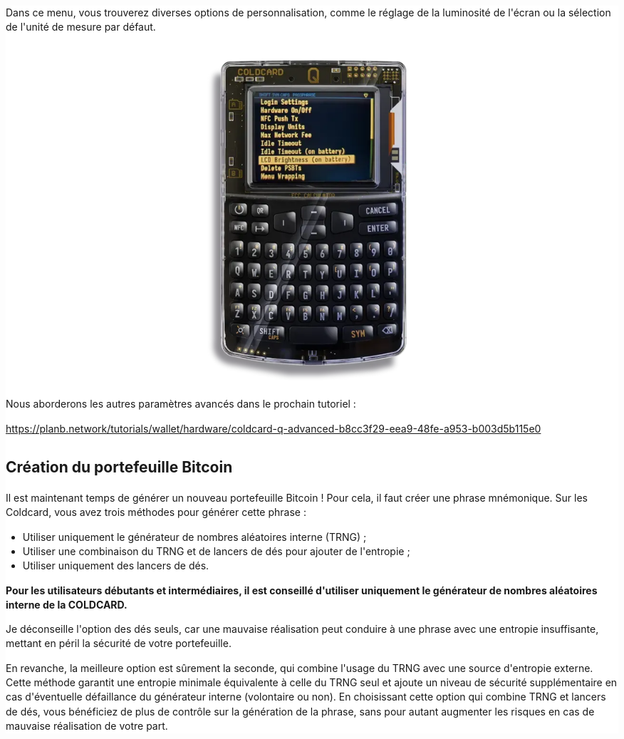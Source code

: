 Dans ce menu, vous trouverez diverses options de personnalisation, comme le réglage de la luminosité de l'écran ou la sélection de l'unité de mesure par défaut.

![CCQ](assets/fr/028.webp)

Nous aborderons les autres paramètres avancés dans le prochain tutoriel :

https://planb.network/tutorials/wallet/hardware/coldcard-q-advanced-b8cc3f29-eea9-48fe-a953-b003d5b115e0

## Création du portefeuille Bitcoin

Il est maintenant temps de générer un nouveau portefeuille Bitcoin ! Pour cela, il faut créer une phrase mnémonique. Sur les Coldcard, vous avez trois méthodes pour générer cette phrase :
- Utiliser uniquement le générateur de nombres aléatoires interne (TRNG) ;
- Utiliser une combinaison du TRNG et de lancers de dés pour ajouter de l'entropie ;
- Utiliser uniquement des lancers de dés.

**Pour les utilisateurs débutants et intermédiaires, il est conseillé d'utiliser uniquement le générateur de nombres aléatoires interne de la COLDCARD.**

Je déconseille l'option des dés seuls, car une mauvaise réalisation peut conduire à une phrase avec une entropie insuffisante, mettant en péril la sécurité de votre portefeuille.

En revanche, la meilleure option est sûrement la seconde, qui combine l'usage du TRNG avec une source d'entropie externe. Cette méthode garantit une entropie minimale équivalente à celle du TRNG seul et ajoute un niveau de sécurité supplémentaire en cas d'éventuelle défaillance du générateur interne (volontaire ou non). En choisissant cette option qui combine TRNG et lancers de dés, vous bénéficiez de plus de contrôle sur la génération de la phrase, sans pour autant augmenter les risques en cas de mauvaise réalisation de votre part.
